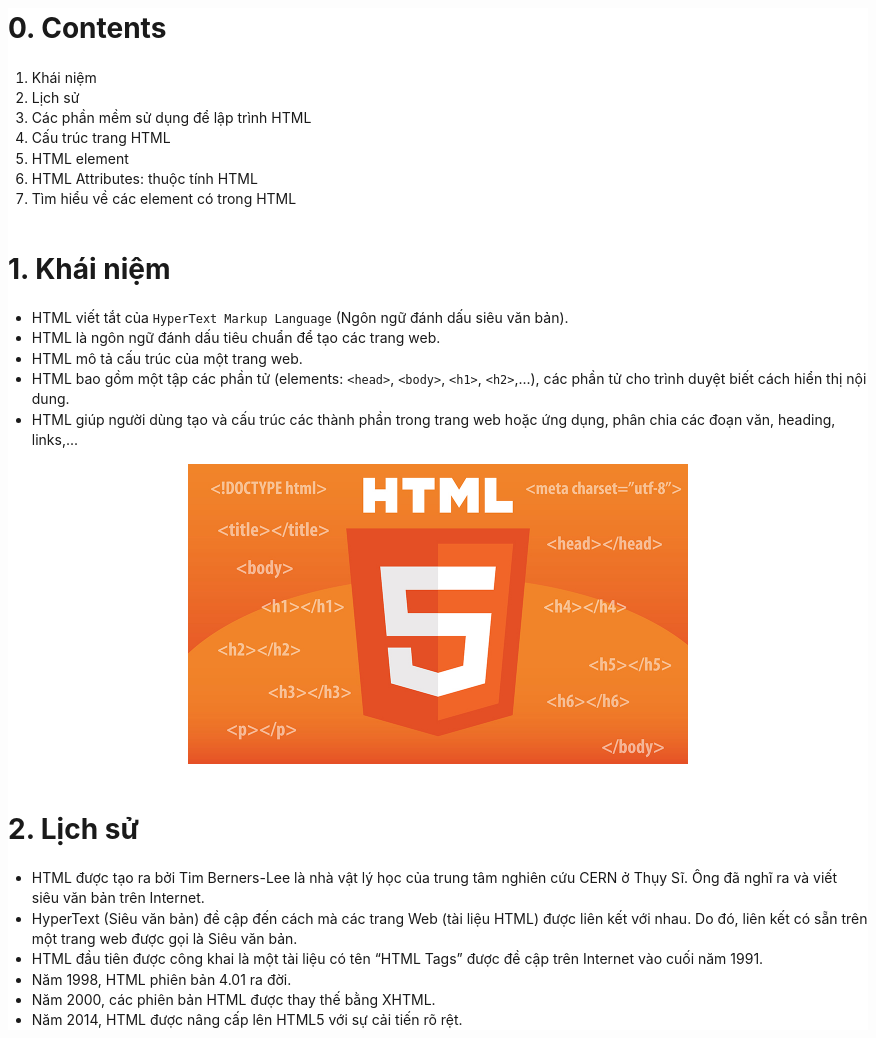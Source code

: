 # 0. Contents
1. Khái niệm
2. Lịch sử
3. Các phần mềm sử dụng để lập trình HTML
4. Cấu trúc trang HTML
5. HTML element
6. HTML Attributes: thuộc tính HTML
7. Tìm hiểu về các element có trong HTML

# 1. Khái niệm
- HTML viết tắt của `HyperText Markup Language` (Ngôn ngữ đánh dấu siêu văn bản).
- HTML là ngôn ngữ đánh dấu tiêu chuẩn để tạo các trang web.
- HTML mô tả cấu trúc của một trang web.
- HTML bao gồm một tập các phần tử (elements: `<head>`, `<body>`, `<h1>`, `<h2>`,...), các phần tử cho trình duyệt biết cách hiển thị nội dung.
- HTML giúp người dùng tạo và cấu trúc các thành phần trong trang web hoặc ứng dụng, phân chia các đoạn văn, heading, links,...  

<p align = "center">
<img width = 500 src="../images/lesson1/htm.jpg">
</p>

# 2. Lịch sử
- HTML được tạo ra bởi Tim Berners-Lee là nhà vật lý học của trung tâm nghiên cứu CERN ở Thụy Sĩ. Ông đã nghĩ ra và viết siêu văn bản trên Internet. 
- HyperText (Siêu văn bản) đề cập đến cách mà các trang Web (tài liệu HTML) được liên kết với nhau. Do đó, liên kết có sẵn trên một trang web được gọi là Siêu văn bản.
- HTML đầu tiên được công khai là một tài liệu có tên “HTML Tags” được đề cập trên Internet vào cuối năm 1991.
- Năm 1998, HTML phiên bản 4.01 ra đời.
- Năm 2000, các phiên bản HTML được thay thế bằng XHTML.
- Năm 2014, HTML được nâng cấp lên HTML5 với sự cải tiến rõ rệt.
